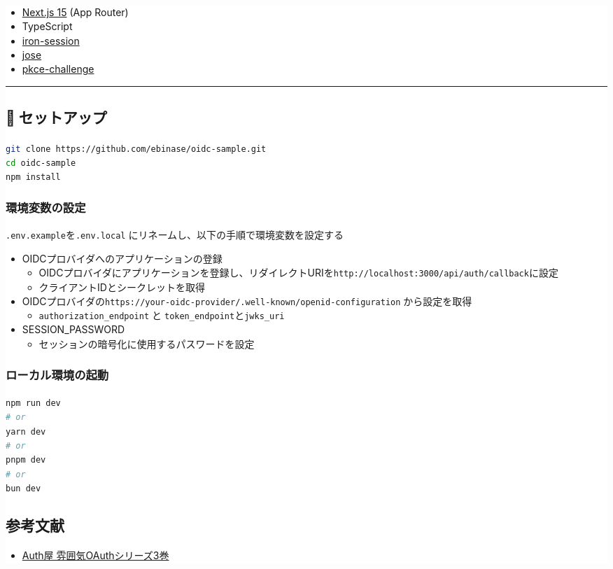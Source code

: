 - [Next.js 15](https://nextjs.org/) (App Router)
- TypeScript
- [iron-session](https://github.com/vvo/iron-session)
- [jose](https://github.com/panva/jose)
- [pkce-challenge](https://github.com/crouchcd/pkce-challenge)

---

## 🚀 セットアップ

```bash
git clone https://github.com/ebinase/oidc-sample.git
cd oidc-sample
npm install
```

### 環境変数の設定
`.env.example`を`.env.local` にリネームし、以下の手順で環境変数を設定する

* OIDCプロバイダへのアプリケーションの登録
  * OIDCプロバイダにアプリケーションを登録し、リダイレクトURIを`http://localhost:3000/api/auth/callback`に設定
  * クライアントIDとシークレットを取得
* OIDCプロバイダの`https://your-oidc-provider/.well-known/openid-configuration` から設定を取得
  * `authorization_endpoint` と `token_endpoint`と`jwks_uri`
* SESSION_PASSWORD
  * セッションの暗号化に使用するパスワードを設定

### ローカル環境の起動

```bash
npm run dev
# or
yarn dev
# or
pnpm dev
# or
bun dev
```

## 参考文献
- [Auth屋 雰囲気OAuthシリーズ3巻](https://authya.booth.pm/)

